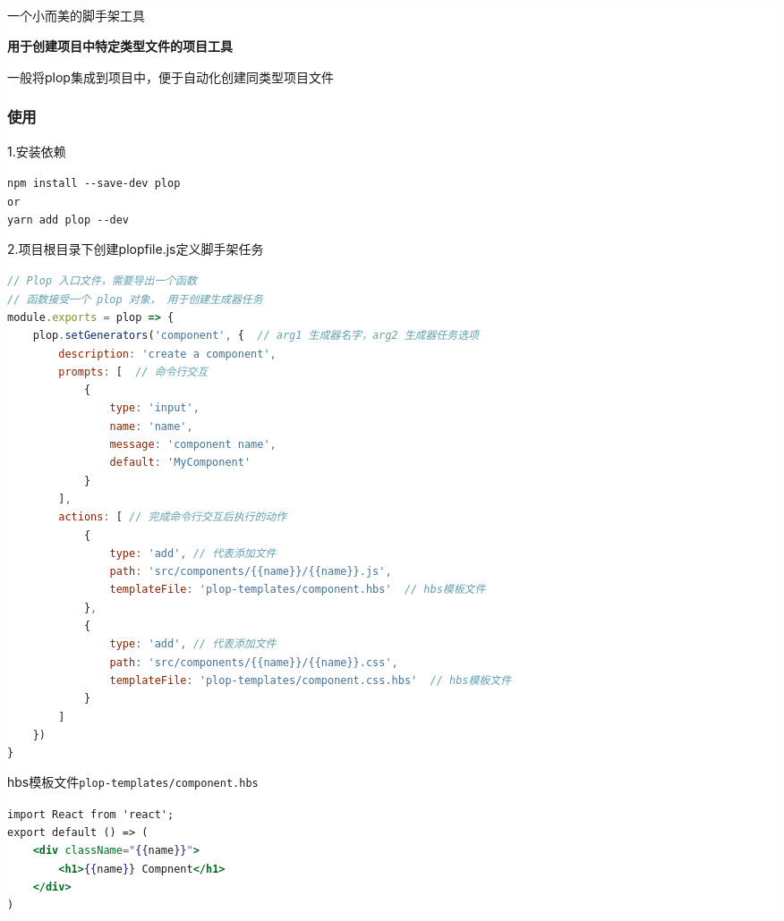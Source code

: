 一个小而美的脚手架工具

**用于创建项目中特定类型文件的项目工具**

一般将plop集成到项目中，便于自动化创建同类型项目文件

### 使用

1.安装依赖

```
npm install --save-dev plop
or
yarn add plop --dev
```

2.项目根目录下创建plopfile.js定义脚手架任务

```js
// Plop 入口文件，需要导出一个函数
// 函数接受一个 plop 对象， 用于创建生成器任务
module.exports = plop => {
    plop.setGenerators('component', {  // arg1 生成器名字，arg2 生成器任务选项
        description: 'create a component',
        prompts: [  // 命令行交互
            {
                type: 'input',
                name: 'name',
                message: 'component name',
                default: 'MyComponent'
            }
        ],
        actions: [ // 完成命令行交互后执行的动作
            {
                type: 'add', // 代表添加文件
                path: 'src/components/{{name}}/{{name}}.js',
                templateFile: 'plop-templates/component.hbs'  // hbs模板文件
            },
            {
                type: 'add', // 代表添加文件
                path: 'src/components/{{name}}/{{name}}.css',
                templateFile: 'plop-templates/component.css.hbs'  // hbs模板文件
            }
        ] 
    })
}
```

hbs模板文件`plop-templates/component.hbs`

```handlebars
import React from 'react';
export default () => (
    <div className="{{name}}">
        <h1>{{name}} Compnent</h1>
    </div>
)
```
